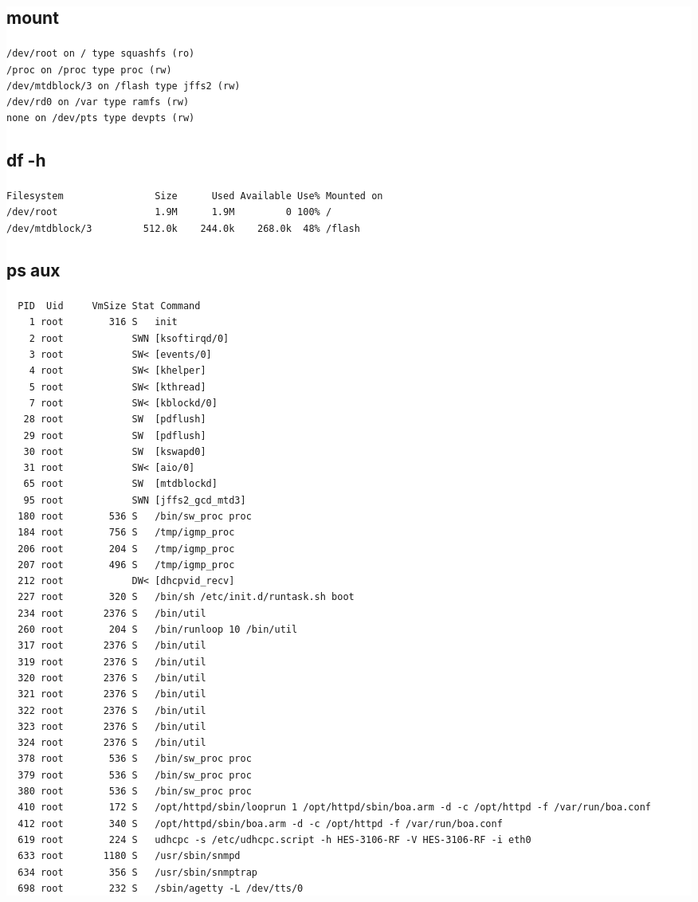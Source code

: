 ## mount

    /dev/root on / type squashfs (ro)
    /proc on /proc type proc (rw)
    /dev/mtdblock/3 on /flash type jffs2 (rw)
    /dev/rd0 on /var type ramfs (rw)
    none on /dev/pts type devpts (rw)

## df -h

    Filesystem                Size      Used Available Use% Mounted on
    /dev/root                 1.9M      1.9M         0 100% /
    /dev/mtdblock/3         512.0k    244.0k    268.0k  48% /flash

## ps aux

      PID  Uid     VmSize Stat Command
        1 root        316 S   init             
        2 root            SWN [ksoftirqd/0]
        3 root            SW< [events/0]
        4 root            SW< [khelper]
        5 root            SW< [kthread]
        7 root            SW< [kblockd/0]
       28 root            SW  [pdflush]
       29 root            SW  [pdflush]
       30 root            SW  [kswapd0]
       31 root            SW< [aio/0]
       65 root            SW  [mtdblockd]
       95 root            SWN [jffs2_gcd_mtd3]
      180 root        536 S   /bin/sw_proc proc 
      184 root        756 S   /tmp/igmp_proc 
      206 root        204 S   /tmp/igmp_proc 
      207 root        496 S   /tmp/igmp_proc 
      212 root            DW< [dhcpvid_recv]
      227 root        320 S   /bin/sh /etc/init.d/runtask.sh boot 
      234 root       2376 S   /bin/util 
      260 root        204 S   /bin/runloop 10 /bin/util 
      317 root       2376 S   /bin/util 
      319 root       2376 S   /bin/util 
      320 root       2376 S   /bin/util 
      321 root       2376 S   /bin/util 
      322 root       2376 S   /bin/util 
      323 root       2376 S   /bin/util 
      324 root       2376 S   /bin/util 
      378 root        536 S   /bin/sw_proc proc 
      379 root        536 S   /bin/sw_proc proc 
      380 root        536 S   /bin/sw_proc proc 
      410 root        172 S   /opt/httpd/sbin/looprun 1 /opt/httpd/sbin/boa.arm -d -c /opt/httpd -f /var/run/boa.conf 
      412 root        340 S   /opt/httpd/sbin/boa.arm -d -c /opt/httpd -f /var/run/boa.conf 
      619 root        224 S   udhcpc -s /etc/udhcpc.script -h HES-3106-RF -V HES-3106-RF -i eth0 
      633 root       1180 S   /usr/sbin/snmpd 
      634 root        356 S   /usr/sbin/snmptrap 
      698 root        232 S   /sbin/agetty -L /dev/tts/0 
